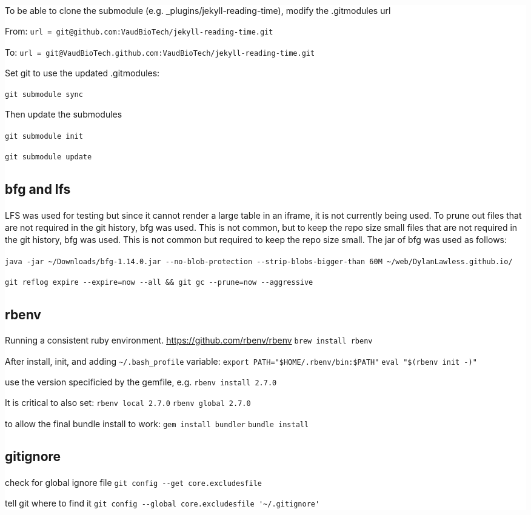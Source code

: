 To be able to clone the submodule (e.g. \_plugins/jekyll-reading-time), 
modify the .gitmodules url

From:	`url = git@github.com:VaudBioTech/jekyll-reading-time.git`

To:		`url = git@VaudBioTech.github.com:VaudBioTech/jekyll-reading-time.git`

Set git to use the updated .gitmodules:

`git submodule sync`

Then update the submodules

`git submodule init`

`git submodule update`

## bfg and lfs
LFS was used for testing but since it cannot render a large table in an iframe, it is not currently being used. 
To prune out files that are not required in the git history, bfg was used. 
This is not common, but to keep the repo size small files that are not required in the git history, bfg was used. 
This is not common but required to keep the repo size small.
The jar of bfg was used as follows:

`java -jar ~/Downloads/bfg-1.14.0.jar --no-blob-protection --strip-blobs-bigger-than 60M ~/web/DylanLawless.github.io/`

`git reflog expire --expire=now --all && git gc --prune=now --aggressive`


## rbenv
Running a consistent ruby environment. 
<https://github.com/rbenv/rbenv>
`brew install rbenv`

After install, init, and adding `~/.bash_profile` variable:
` export PATH="$HOME/.rbenv/bin:$PATH" `
` eval "$(rbenv init -)" `

use the version specificied by the gemfile, e.g.
`rbenv install 2.7.0`

It is critical to also set:
`rbenv local 2.7.0`
`rbenv global 2.7.0`

to allow the final bundle install to work:
`gem install bundler`
`bundle install`

## gitignore
check for global ignore file
`git config --get core.excludesfile`

tell git where to find it
`git config --global core.excludesfile '~/.gitignore'`
